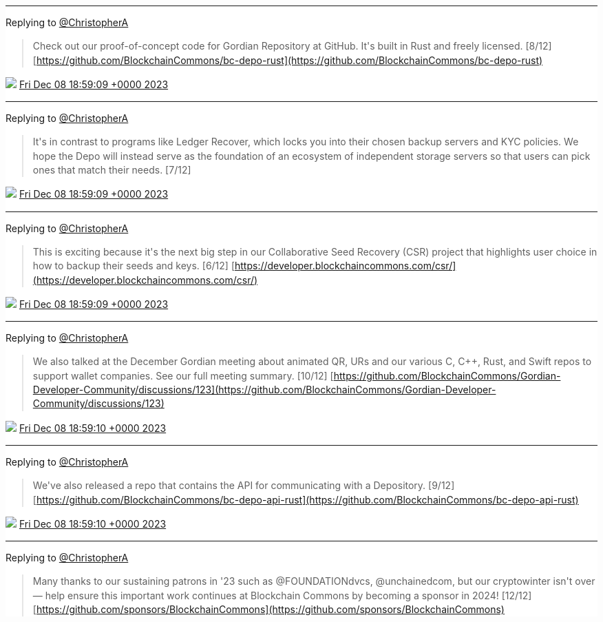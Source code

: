 ----

Replying to [@ChristopherA](https://twitter.com/ChristopherA/status/1733199553392967758)

> Check out our proof-of-concept code for Gordian Repository at GitHub. It's built in Rust and freely licensed. [8/12] [https://github.com/BlockchainCommons/bc-depo-rust](https://github.com/BlockchainCommons/bc-depo-rust)

<img src="{{ site.url }}{{ site.baseurl }}/assets/images/media/tweet.ico" width="30" /> [Fri Dec 08 18:59:09 +0000 2023](https://twitter.com/ChristopherA/status/1733199555179790346)

----

Replying to [@ChristopherA](https://twitter.com/ChristopherA/status/1733199551589466459)

> It's in contrast to programs like Ledger Recover, which locks you into their chosen backup servers and KYC policies. We hope the Depo will instead serve as the foundation of an ecosystem of independent storage servers so that users can pick ones that match their needs. [7/12]

<img src="{{ site.url }}{{ site.baseurl }}/assets/images/media/tweet.ico" width="30" /> [Fri Dec 08 18:59:09 +0000 2023](https://twitter.com/ChristopherA/status/1733199553392967758)

----

Replying to [@ChristopherA](https://twitter.com/ChristopherA/status/1733199549861413350)

> This is exciting because it's the next big step in our Collaborative Seed Recovery (CSR) project that highlights user choice in how to backup their seeds and keys. [6/12] [https://developer.blockchaincommons.com/csr/](https://developer.blockchaincommons.com/csr/)

<img src="{{ site.url }}{{ site.baseurl }}/assets/images/media/tweet.ico" width="30" /> [Fri Dec 08 18:59:09 +0000 2023](https://twitter.com/ChristopherA/status/1733199551589466459)

----

Replying to [@ChristopherA](https://twitter.com/ChristopherA/status/1733199557377606142)

> We also talked at the December Gordian meeting about animated QR, URs and our various C, C++, Rust, and Swift repos to support wallet companies. See our full meeting summary. [10/12] [https://github.com/BlockchainCommons/Gordian-Developer-Community/discussions/123](https://github.com/BlockchainCommons/Gordian-Developer-Community/discussions/123)

<img src="{{ site.url }}{{ site.baseurl }}/assets/images/media/tweet.ico" width="30" /> [Fri Dec 08 18:59:10 +0000 2023](https://twitter.com/ChristopherA/status/1733199558564593931)

----

Replying to [@ChristopherA](https://twitter.com/ChristopherA/status/1733199555179790346)

> We've also released a repo that contains the API for communicating with a Depository. [9/12] [https://github.com/BlockchainCommons/bc-depo-api-rust](https://github.com/BlockchainCommons/bc-depo-api-rust)

<img src="{{ site.url }}{{ site.baseurl }}/assets/images/media/tweet.ico" width="30" /> [Fri Dec 08 18:59:10 +0000 2023](https://twitter.com/ChristopherA/status/1733199557377606142)

----

Replying to [@ChristopherA](https://twitter.com/ChristopherA/status/1733199559957102990)

> Many thanks to our sustaining patrons in '23 such as @FOUNDATIONdvcs, @unchainedcom, but our cryptowinter isn't over — help ensure this important work continues at Blockchain Commons by becoming a sponsor in 2024! [12/12] [https://github.com/sponsors/BlockchainCommons](https://github.com/sponsors/BlockchainCommons)
